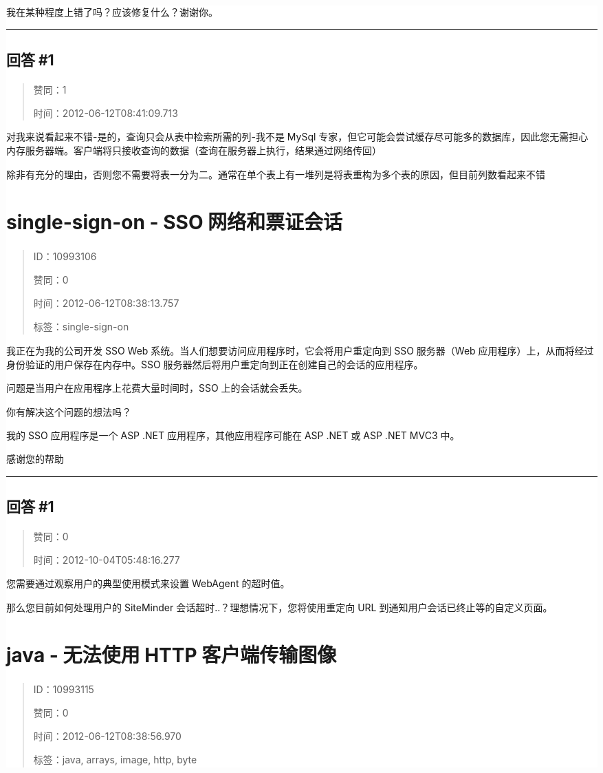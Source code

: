我在某种程度上错了吗？应该修复什么？谢谢你。

* * *

## 回答 #1

> 赞同：1
> 
> 时间：2012-06-12T08:41:09.713

对我来说看起来不错-是的，查询只会从表中检索所需的列-我不是 MySql 专家，但它可能会尝试缓存尽可能多的数据库，因此您无需担心内存服务器端。客户端将只接收查询的数据（查询在服务器上执行，结果通过网络传回）

除非有充分的理由，否则您不需要将表一分为二。通常在单个表上有一堆列是将表重构为多个表的原因，但目前列数看起来不错

# single-sign-on - SSO 网络和票证会话

> ID：10993106
> 
> 赞同：0
> 
> 时间：2012-06-12T08:38:13.757
> 
> 标签：single-sign-on

我正在为我的公司开发 SSO Web 系统。当人们想要访问应用程序时，它会将用户重定向到 SSO 服务器（Web 应用程序）上，从而将经过身份验证的用户保存在内存中。SSO 服务器然后将用户重定向到正在创建自己的会话的应用程序。

问题是当用户在应用程序上花费大量时间时，SSO 上的会话就会丢失。

你有解决这个问题的想法吗？

我的 SSO 应用程序是一个 ASP .NET 应用程序，其他应用程序可能在 ASP .NET 或 ASP .NET MVC3 中。

感谢您的帮助

* * *

## 回答 #1

> 赞同：0
> 
> 时间：2012-10-04T05:48:16.277

您需要通过观察用户的典型使用模式来设置 WebAgent 的超时值。

那么您目前如何处理用户的 SiteMinder 会话超时..？理想情况下，您将使用重定向 URL 到通知用户会话已终止等的自定义页面。

# java - 无法使用 HTTP 客户端传输图像

> ID：10993115
> 
> 赞同：0
> 
> 时间：2012-06-12T08:38:56.970
> 
> 标签：java, arrays, image, http, byte
